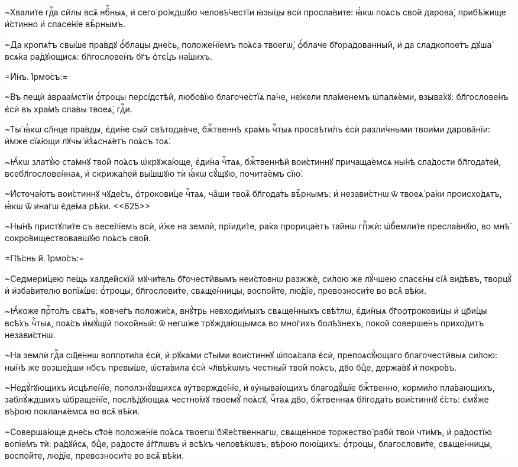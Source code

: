 ~Хвали́те гдⷭ҇а си̑лы всѧ̑ нбⷭ҇ныѧ, и҆ сего̀ ро́ждшꙋю человѣ́честїи ꙗ҆зы́цы всѝ
просла́вите: ꙗ҆́кѡ по́ѧсъ сво́й дарова̀, прибѣ́жище и҆́стинно и҆ спасе́нїе
вѣ̑рнымъ.

~Да кропѧ́тъ свы́ше пра́вдꙋ ѻ҆́блацы дне́сь, положе́нїемъ по́ѧса твоегѡ̀,
ѻ҆́блаче бг҃ора́дованный, и҆ да сладкопое́тъ дꙋша̀ всѧ́ка ра́дꙋющисѧ:
бл҃гослове́нъ бг҃ъ ѻ҆тє́цъ на́шихъ.

=И҆́нъ. І҆рмо́съ:=

~Въ пещѝ а҆враа́мстїи ѻ҆́троцы персі́дстѣй, любо́вїю благоче́стїѧ па́че,
не́жели пла́менемъ ѡ҆палѧ́еми, взыва́хꙋ: бл҃гослове́нъ є҆сѝ въ хра́мѣ сла́вы
твоеѧ̀, гдⷭ҇и.

~Ты̀ ꙗ҆́кѡ сл҃нце пра́вды, є҆ди́не сы́й свѣтода́вче, бжⷭ҇твеннѣ хра́мъ чⷭ҇тыѧ
просвѣти́лъ є҆сѝ разли́чными твои́ми дарова̑нїи: и҆́мже сїѧ́ющи лꙋчы̀
и҆з̾ѧснѧ́етъ по́ѧсъ тоѧ̀.

~Ꙗ҆́кѡ златꙋ́ю ста́мнꙋ тво́й по́ѧсъ ѡ҆крꙋжа́юще, є҆ди́на чⷭ҇таѧ, бжⷭ҇твеннѣй
вои́стиннꙋ причаща́емсѧ ны́нѣ сла́дости бл҃года́тей, всебл҃гослове́ннаѧ, и҆
скрижа́лей вы́шшꙋю тѝ ꙗ҆́кѡ сꙋ́щꙋю, почита́емъ сїю̀.

~И҆сточа́ютъ вои́стиннꙋ чꙋде́съ, ѻ҆трокови́це чⷭ҇таѧ, ча̑ши твоѧ̑ бл҃года́ть
вѣ̑рнымъ: и҆ незави́стнѡ ѿ твоеѧ̀ ра́ки происхо́дѧтъ, ꙗ҆́кѡ ѿ и҆на́гѡ є҆де́ма
рѣ́ки. <<625>>

~Ны́нѣ пристꙋпи́те съ весе́лїемъ всѝ, и҆́же на землѝ, прїиди́те, ра́ка
прорица́етъ та́йнѡ гпⷭ҇жѝ: ѡ҆б̾емли́те пресла́внꙋю, во мнѣ̀ сокро́виществовавшꙋю
по́ѧсъ сво́й.

=Пѣ́снь и҃. І҆рмо́съ:=

~Седмери́цею пе́щь халде́йскїй мꙋчи́тель бг҃очести̑вымъ неи́стовнѡ разжжѐ,
си́лою же лꙋ́чшею спасє́ны сїѧ̑ ви́дѣвъ, творцꙋ̀ и҆ и҆зба́вителю вопїѧ́ше:
ѻ҆́троцы, бл҃гослови́те, свѧще́нницы, воспо́йте, лю́дїе, превозноси́те во всѧ̑
вѣ́ки.

~Ꙗ҆́коже прⷭ҇то́лъ свѧ́тъ, ковче́гъ положи́сѧ, внꙋ́трь невходи́мыхъ свѧще́нныхъ
свѣ́тлѡ, є҆ди́ныѧ бг҃оѻтрокови́цы и҆ цр҃и́цы всѣ́хъ чⷭ҇тыѧ, поѧ́съ и҆мꙋ́щїй
поко́йный: ѿ негѡ́же трꙋжда́ющымсѧ во мно́гихъ болѣ́знехъ, поко́й соверше́нъ
прихо́дитъ незави́стнѡ.

~На землѝ гдⷭ҇а сщ҃е́ннѡ воплоти́ла є҆сѝ, и҆ рꙋка́ми ст҃ы́ми вои́стиннꙋ
ѡ҆поѧ́сала є҆сѝ, препоѧсꙋ́ющаго благочести̑выѧ си́лою: ны́нѣ же возше́дши нб҃съ
превы́ше, ѡ҆ста́вила є҆сѝ чл҃вѣ́кѡмъ честны́й тво́й по́ѧсъ, дв҃о бцⷣе, держа́вꙋ
и҆ покро́въ.

~Недꙋ́гꙋющихъ и҆сцѣле́нїе, поползнꙋ́вшихсѧ ᲂу҆твержде́нїе, и҆ ᲂу҆ныва́ющихъ
благодꙋ́шїе бжⷭ҇твенно, корми́ло пла́вающихъ, заблꙋ́ждшихъ ѡ҆браще́нїе,
послѣ́дꙋющаѧ честно́мꙋ твоемꙋ̀ по́ѧсꙋ, чⷭ҇таѧ дв҃о, бжⷭ҇твеннаѧ бл҃года́ть
вои́стиннꙋ є҆́сть: є҆мꙋ́же вѣ́рою покланѧ́емсѧ во всѧ̑ вѣ́ки.

~Соверша́юще дне́сь ст҃о́е положе́нїе по́ѧсѧ твоегѡ̀ бж҃е́ственнагѡ, свѧще́нное
торжество̀ рабѝ твоѝ чти́мъ, и҆ ра́достїю вопїе́мъ тѝ: ра́дꙋйсѧ, бцⷣе, ра́досте
а҆́гг҃лѡвъ и҆ всѣ́хъ человѣ́кѡвъ, вѣ́рою пою́щихъ: ѻ҆́троцы, благослови́те,
свѧще́нницы, воспо́йте, лю́дїе, превозноси́те во всѧ̑ вѣ́ки.
